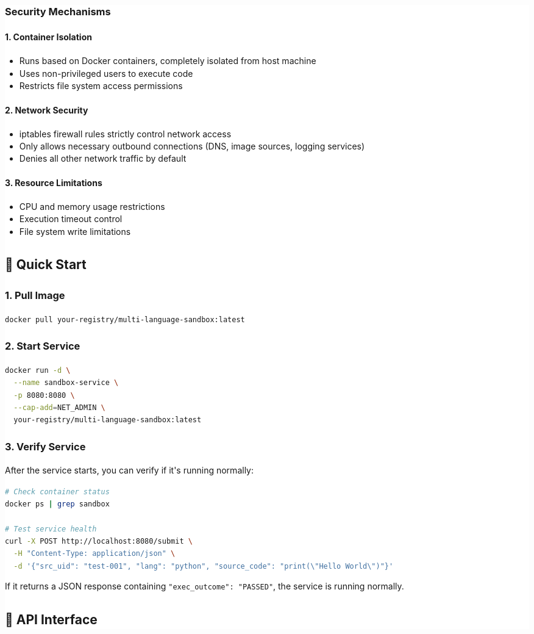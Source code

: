 ### Security Mechanisms

#### 1. Container Isolation
- Runs based on Docker containers, completely isolated from host machine
- Uses non-privileged users to execute code
- Restricts file system access permissions

#### 2. Network Security
- iptables firewall rules strictly control network access
- Only allows necessary outbound connections (DNS, image sources, logging services)
- Denies all other network traffic by default

#### 3. Resource Limitations
- CPU and memory usage restrictions
- Execution timeout control
- File system write limitations

## 🚀 Quick Start

### 1. Pull Image

```bash
docker pull your-registry/multi-language-sandbox:latest
```

### 2. Start Service
```bash
docker run -d \
  --name sandbox-service \
  -p 8080:8080 \
  --cap-add=NET_ADMIN \
  your-registry/multi-language-sandbox:latest
```

### 3. Verify Service

After the service starts, you can verify if it's running normally:

```bash
# Check container status
docker ps | grep sandbox

# Test service health
curl -X POST http://localhost:8080/submit \
  -H "Content-Type: application/json" \
  -d '{"src_uid": "test-001", "lang": "python", "source_code": "print(\"Hello World\")"}'
```

If it returns a JSON response containing `"exec_outcome": "PASSED"`, the service is running normally.

## 📡 API Interface
